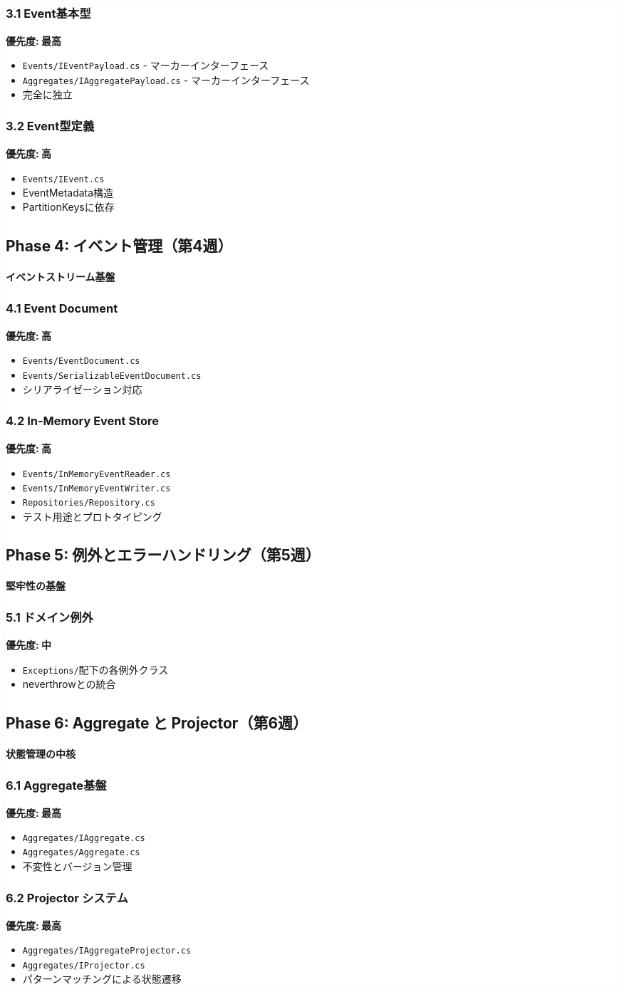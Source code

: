 ### 3.1 Event基本型
**優先度: 最高**
- `Events/IEventPayload.cs` - マーカーインターフェース
- `Aggregates/IAggregatePayload.cs` - マーカーインターフェース
- 完全に独立

### 3.2 Event型定義
**優先度: 高**
- `Events/IEvent.cs`
- EventMetadata構造
- PartitionKeysに依存

## Phase 4: イベント管理（第4週）
**イベントストリーム基盤**

### 4.1 Event Document
**優先度: 高**
- `Events/EventDocument.cs`
- `Events/SerializableEventDocument.cs`
- シリアライゼーション対応

### 4.2 In-Memory Event Store
**優先度: 高**
- `Events/InMemoryEventReader.cs`
- `Events/InMemoryEventWriter.cs`
- `Repositories/Repository.cs`
- テスト用途とプロトタイピング

## Phase 5: 例外とエラーハンドリング（第5週）
**堅牢性の基盤**

### 5.1 ドメイン例外
**優先度: 中**
- `Exceptions/`配下の各例外クラス
- neverthrowとの統合

## Phase 6: Aggregate と Projector（第6週）
**状態管理の中核**

### 6.1 Aggregate基盤
**優先度: 最高**
- `Aggregates/IAggregate.cs`
- `Aggregates/Aggregate.cs`
- 不変性とバージョン管理

### 6.2 Projector システム
**優先度: 最高**
- `Aggregates/IAggregateProjector.cs`
- `Aggregates/IProjector.cs`
- パターンマッチングによる状態遷移
